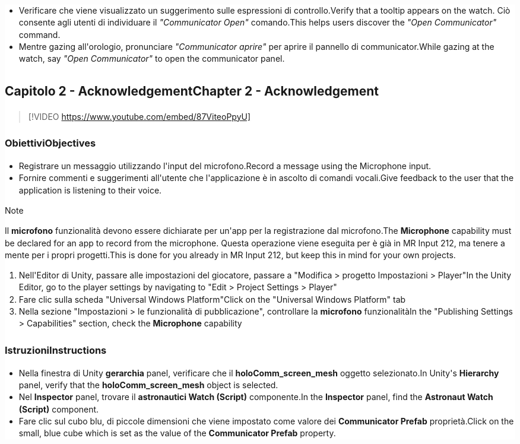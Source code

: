 * <span data-ttu-id="c4a76-250">Verificare che viene visualizzato un suggerimento sulle espressioni di controllo.</span><span class="sxs-lookup"><span data-stu-id="c4a76-250">Verify that a tooltip appears on the watch.</span></span> <span data-ttu-id="c4a76-251">Ciò consente agli utenti di individuare il *"Communicator Open"* comando.</span><span class="sxs-lookup"><span data-stu-id="c4a76-251">This helps users discover the *"Open Communicator"* command.</span></span>
* <span data-ttu-id="c4a76-252">Mentre gazing all'orologio, pronunciare *"Communicator aprire"* per aprire il pannello di communicator.</span><span class="sxs-lookup"><span data-stu-id="c4a76-252">While gazing at the watch, say *"Open Communicator"* to open the communicator panel.</span></span>

## <a name="chapter-2---acknowledgement"></a><span data-ttu-id="c4a76-253">Capitolo 2 - Acknowledgement</span><span class="sxs-lookup"><span data-stu-id="c4a76-253">Chapter 2 - Acknowledgement</span></span>

>[!VIDEO https://www.youtube.com/embed/87ViteoPpyU]

### <a name="objectives"></a><span data-ttu-id="c4a76-254">Obiettivi</span><span class="sxs-lookup"><span data-stu-id="c4a76-254">Objectives</span></span>

* <span data-ttu-id="c4a76-255">Registrare un messaggio utilizzando l'input del microfono.</span><span class="sxs-lookup"><span data-stu-id="c4a76-255">Record a message using the Microphone input.</span></span>
* <span data-ttu-id="c4a76-256">Fornire commenti e suggerimenti all'utente che l'applicazione è in ascolto di comandi vocali.</span><span class="sxs-lookup"><span data-stu-id="c4a76-256">Give feedback to the user that the application is listening to their voice.</span></span>

>[!NOTE]
><span data-ttu-id="c4a76-257">Il **microfono** funzionalità devono essere dichiarate per un'app per la registrazione dal microfono.</span><span class="sxs-lookup"><span data-stu-id="c4a76-257">The **Microphone** capability must be declared for an app to record from the microphone.</span></span> <span data-ttu-id="c4a76-258">Questa operazione viene eseguita per è già in MR Input 212, ma tenere a mente per i propri progetti.</span><span class="sxs-lookup"><span data-stu-id="c4a76-258">This is done for you already in MR Input 212, but keep this in mind for your own projects.</span></span>
>
>1. <span data-ttu-id="c4a76-259">Nell'Editor di Unity, passare alle impostazioni del giocatore, passare a "Modifica > progetto Impostazioni > Player"</span><span class="sxs-lookup"><span data-stu-id="c4a76-259">In the Unity Editor, go to the player settings by navigating to "Edit > Project Settings > Player"</span></span>
>2. <span data-ttu-id="c4a76-260">Fare clic sulla scheda "Universal Windows Platform"</span><span class="sxs-lookup"><span data-stu-id="c4a76-260">Click on the "Universal Windows Platform" tab</span></span>
>3. <span data-ttu-id="c4a76-261">Nella sezione "Impostazioni > le funzionalità di pubblicazione", controllare la **microfono** funzionalità</span><span class="sxs-lookup"><span data-stu-id="c4a76-261">In the "Publishing Settings > Capabilities" section, check the **Microphone** capability</span></span>

### <a name="instructions"></a><span data-ttu-id="c4a76-262">Istruzioni</span><span class="sxs-lookup"><span data-stu-id="c4a76-262">Instructions</span></span>

* <span data-ttu-id="c4a76-263">Nella finestra di Unity **gerarchia** panel, verificare che il **holoComm_screen_mesh** oggetto selezionato.</span><span class="sxs-lookup"><span data-stu-id="c4a76-263">In Unity's **Hierarchy** panel, verify that the **holoComm_screen_mesh** object is selected.</span></span>
* <span data-ttu-id="c4a76-264">Nel **Inspector** panel, trovare il **astronautici Watch (Script)** componente.</span><span class="sxs-lookup"><span data-stu-id="c4a76-264">In the **Inspector** panel, find the **Astronaut Watch (Script)** component.</span></span>
* <span data-ttu-id="c4a76-265">Fare clic sul cubo blu, di piccole dimensioni che viene impostato come valore dei **Communicator Prefab** proprietà.</span><span class="sxs-lookup"><span data-stu-id="c4a76-265">Click on the small, blue cube which is set as the value of the **Communicator Prefab** property.</span></span>